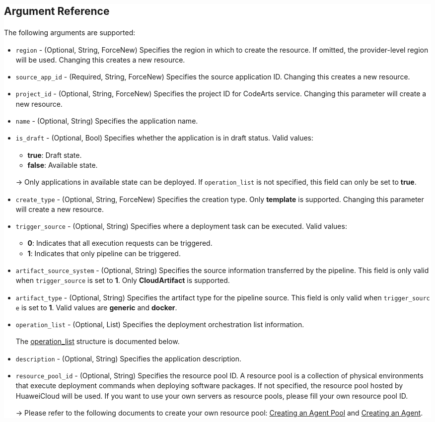 ## Argument Reference

The following arguments are supported:

* `region` - (Optional, String, ForceNew) Specifies the region in which to create the resource.
  If omitted, the provider-level region will be used.
  Changing this creates a new resource.

* `source_app_id` - (Required, String, ForceNew) Specifies the source application ID.
  Changing this creates a new resource.

* `project_id` - (Optional, String, ForceNew) Specifies the project ID for CodeArts service.
  Changing this parameter will create a new resource.

* `name` - (Optional, String) Specifies the application name.

* `is_draft` - (Optional, Bool) Specifies whether the application is in draft status.
  Valid values:
  + **true**:  Draft state.
  + **false**: Available state.

  -> Only applications in available state can be deployed.
  If `operation_list` is not specified, this field can only be set to **true**.

* `create_type` - (Optional, String, ForceNew) Specifies the creation type. Only **template** is supported.
  Changing this parameter will create a new resource.

* `trigger_source` - (Optional, String) Specifies where a deployment task can be executed.
  Valid values:
  + **0**: Indicates that all execution requests can be triggered.
  + **1**: Indicates that only pipeline can be triggered.

* `artifact_source_system` - (Optional, String) Specifies the source information transferred by the pipeline.
  This field is only valid when `trigger_source` is set to **1**. Only **CloudArtifact** is supported.
  
* `artifact_type` - (Optional, String) Specifies the artifact type for the pipeline source.
  This field is only valid when `trigger_source` is set to **1**. Valid values are **generic** and **docker**.

* `operation_list` - (Optional, List) Specifies the deployment orchestration list information.

  The [operation_list](#DeployApplication_operation_list) structure is documented below.

* `description` - (Optional, String) Specifies the application description.

* `resource_pool_id` - (Optional, String) Specifies the resource pool ID. A resource pool is a collection
  of physical environments that execute deployment commands when deploying software packages.
  If not specified, the resource pool hosted by HuaweiCloud will be used.
  If you want to use your own servers as resource pools, please fill your own resource pool ID.

  -> Please refer to the following documents to create your own resource pool:
  [Creating an Agent Pool](https://support.huaweicloud.com/intl/en-us/usermanual-devcloud/devcloud_01_0016.html) and
  [Creating an Agent](https://support.huaweicloud.com/intl/en-us/usermanual-devcloud/devcloud_01_0017.html).
